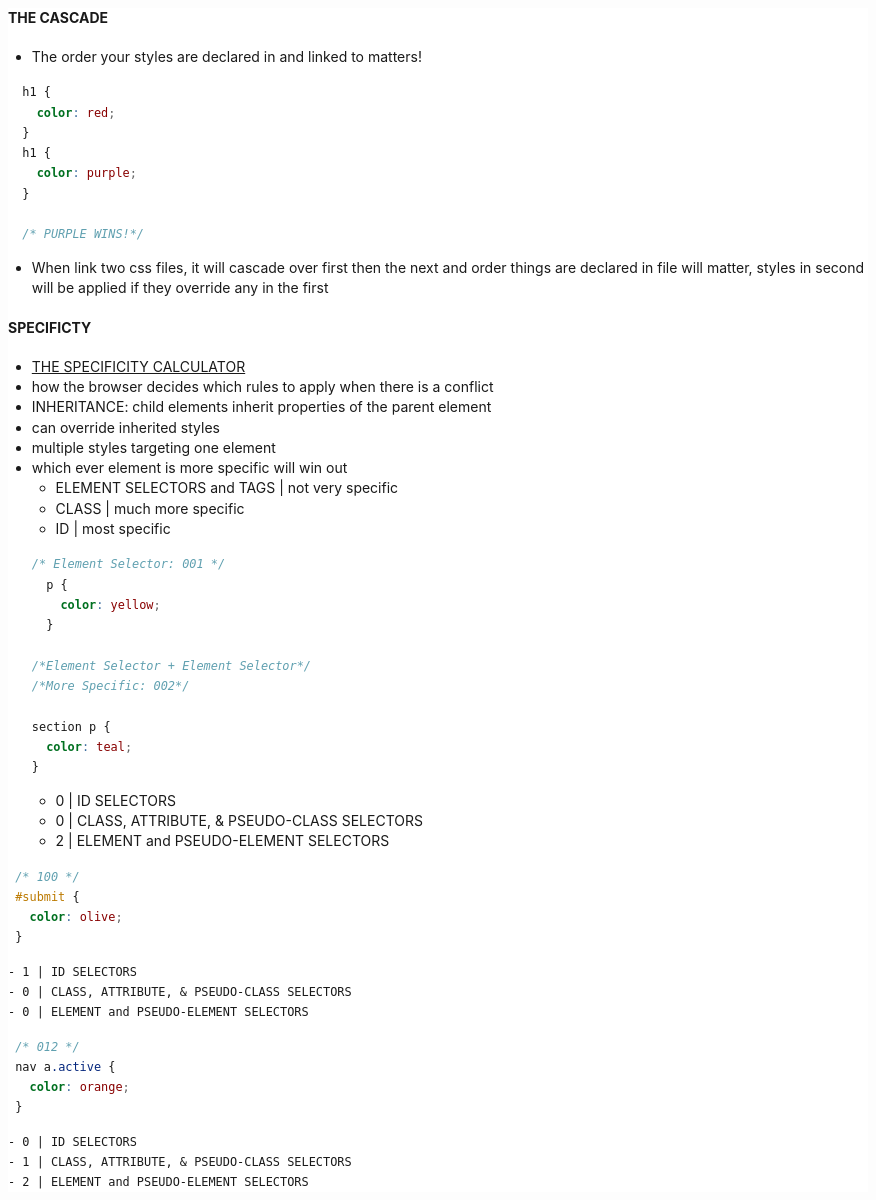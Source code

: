 #### THE CASCADE
- The order your styles are declared in and linked to matters!
```css
  h1 {
    color: red;
  }
  h1 {
    color: purple;
  }

  /* PURPLE WINS!*/
```
- When link two css files, it will cascade over first then the next and order things are declared in file will matter, styles in second will be applied if they override any in the first
#### SPECIFICTY
  - [THE SPECIFICITY CALCULATOR](https://specificity.keegan.st/)
  - how the browser decides which rules to apply when there is a conflict
  - INHERITANCE: child elements inherit properties of the parent element
  - can override inherited styles
  - multiple styles targeting one element
  - which ever element is more specific will win out
    - ELEMENT SELECTORS and TAGS | not very specific
    - CLASS | much more specific
    - ID | most specific
    ```css
    /* Element Selector: 001 */
      p {
        color: yellow;
      }

    /*Element Selector + Element Selector*/
    /*More Specific: 002*/

    section p {
      color: teal;
    }

    ```
    - 0 | ID SELECTORS
    - 0 | CLASS, ATTRIBUTE, & PSEUDO-CLASS SELECTORS
    - 2 | ELEMENT and PSEUDO-ELEMENT SELECTORS

  ```css
   /* 100 */
   #submit {
     color: olive;
   }
  ```
    - 1 | ID SELECTORS
    - 0 | CLASS, ATTRIBUTE, & PSEUDO-CLASS SELECTORS
    - 0 | ELEMENT and PSEUDO-ELEMENT SELECTORS

  ```css
   /* 012 */
   nav a.active {
     color: orange;
   }
  ```
    - 0 | ID SELECTORS
    - 1 | CLASS, ATTRIBUTE, & PSEUDO-CLASS SELECTORS
    - 2 | ELEMENT and PSEUDO-ELEMENT SELECTORS
  